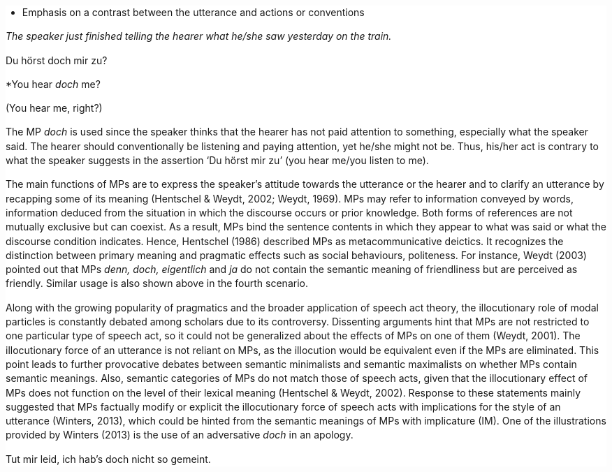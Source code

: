 

<ul>
<li>Emphasis on a contrast between the utterance and actions or conventions</li>
</ul>



<p><em>The speaker just finished telling the hearer what he/she saw yesterday on the train.</em></p>



<p>Du hörst doch mir zu?</p>



<p>*You hear <em>doch</em> me?</p>



<p>(You hear me, right?)</p>



<p>The MP <em>doch</em> is used since the speaker thinks that the hearer has not paid attention to something, especially what the speaker said. The hearer should conventionally be listening and paying attention, yet he/she might not be. Thus, his/her act is contrary to what the speaker suggests in the assertion ‘Du hörst mir zu’ (you hear me/you listen to me).</p>



<p>The main functions of MPs are to express the speaker’s attitude towards the utterance or the hearer and to clarify an utterance by recapping some of its meaning (Hentschel &amp; Weydt, 2002; Weydt, 1969). MPs may refer to information conveyed by words, information deduced from the situation in which the discourse occurs or prior knowledge. Both forms of references are not mutually exclusive but can coexist. As a result, MPs bind the sentence contents in which they appear to what was said or what the discourse condition indicates. Hence, Hentschel (1986) described MPs as metacommunicative deictics. It recognizes the distinction between primary meaning and pragmatic effects such as social behaviours, politeness. For instance, Weydt (2003) pointed out that MPs <em>denn, doch, eigentlich</em> and <em>ja</em> do not contain the semantic meaning of friendliness but are perceived as friendly. Similar usage is also shown above in the fourth scenario.</p>



<p>Along with the growing popularity of pragmatics and the broader application of speech act theory, the illocutionary role of modal particles is constantly debated among scholars due to its controversy. Dissenting arguments hint that MPs are not restricted to one particular type of speech act, so it could not be generalized about the effects of MPs on one of them (Weydt, 2001). The illocutionary force of an utterance is not reliant on MPs, as the illocution would be equivalent even if the MPs are eliminated. This point leads to further provocative debates between semantic minimalists and semantic maximalists on whether MPs contain semantic meanings. Also, semantic categories of MPs do not match those of speech acts, given that the illocutionary effect of MPs does not function on the level of their lexical meaning (Hentschel &amp; Weydt, 2002). Response to these statements mainly suggested that MPs factually modify or explicit the illocutionary force of speech acts with implications for the style of an utterance (Winters, 2013), which could be hinted from the semantic meanings of MPs with implicature (IM). One of the illustrations provided by Winters (2013) is the use of an adversative <em>doch</em> in an apology.</p>



<p>Tut mir leid, ich hab’s doch nicht so gemeint.</p>
